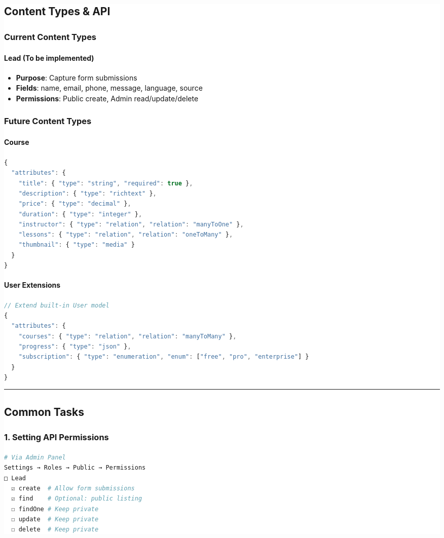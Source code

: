 
## Content Types & API

### Current Content Types

#### Lead (To be implemented)
- **Purpose**: Capture form submissions
- **Fields**: name, email, phone, message, language, source
- **Permissions**: Public create, Admin read/update/delete

### Future Content Types

#### Course
```javascript
{
  "attributes": {
    "title": { "type": "string", "required": true },
    "description": { "type": "richtext" },
    "price": { "type": "decimal" },
    "duration": { "type": "integer" },
    "instructor": { "type": "relation", "relation": "manyToOne" },
    "lessons": { "type": "relation", "relation": "oneToMany" },
    "thumbnail": { "type": "media" }
  }
}
```

#### User Extensions
```javascript
// Extend built-in User model
{
  "attributes": {
    "courses": { "type": "relation", "relation": "manyToMany" },
    "progress": { "type": "json" },
    "subscription": { "type": "enumeration", "enum": ["free", "pro", "enterprise"] }
  }
}
```

---

## Common Tasks

### 1. Setting API Permissions
```bash
# Via Admin Panel
Settings → Roles → Public → Permissions
□ Lead
  ☑ create  # Allow form submissions
  ☑ find    # Optional: public listing
  ☐ findOne # Keep private
  ☐ update  # Keep private
  ☐ delete  # Keep private
```
